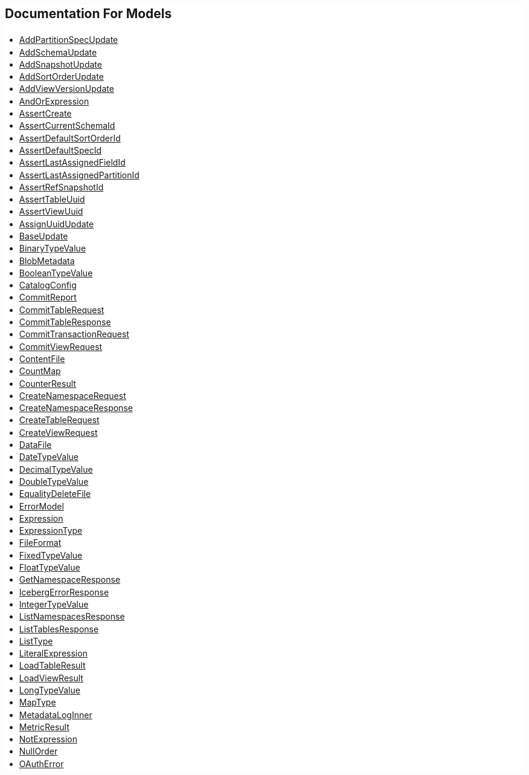 
## Documentation For Models

 - [AddPartitionSpecUpdate](docs/AddPartitionSpecUpdate.md)
 - [AddSchemaUpdate](docs/AddSchemaUpdate.md)
 - [AddSnapshotUpdate](docs/AddSnapshotUpdate.md)
 - [AddSortOrderUpdate](docs/AddSortOrderUpdate.md)
 - [AddViewVersionUpdate](docs/AddViewVersionUpdate.md)
 - [AndOrExpression](docs/AndOrExpression.md)
 - [AssertCreate](docs/AssertCreate.md)
 - [AssertCurrentSchemaId](docs/AssertCurrentSchemaId.md)
 - [AssertDefaultSortOrderId](docs/AssertDefaultSortOrderId.md)
 - [AssertDefaultSpecId](docs/AssertDefaultSpecId.md)
 - [AssertLastAssignedFieldId](docs/AssertLastAssignedFieldId.md)
 - [AssertLastAssignedPartitionId](docs/AssertLastAssignedPartitionId.md)
 - [AssertRefSnapshotId](docs/AssertRefSnapshotId.md)
 - [AssertTableUuid](docs/AssertTableUuid.md)
 - [AssertViewUuid](docs/AssertViewUuid.md)
 - [AssignUuidUpdate](docs/AssignUuidUpdate.md)
 - [BaseUpdate](docs/BaseUpdate.md)
 - [BinaryTypeValue](docs/BinaryTypeValue.md)
 - [BlobMetadata](docs/BlobMetadata.md)
 - [BooleanTypeValue](docs/BooleanTypeValue.md)
 - [CatalogConfig](docs/CatalogConfig.md)
 - [CommitReport](docs/CommitReport.md)
 - [CommitTableRequest](docs/CommitTableRequest.md)
 - [CommitTableResponse](docs/CommitTableResponse.md)
 - [CommitTransactionRequest](docs/CommitTransactionRequest.md)
 - [CommitViewRequest](docs/CommitViewRequest.md)
 - [ContentFile](docs/ContentFile.md)
 - [CountMap](docs/CountMap.md)
 - [CounterResult](docs/CounterResult.md)
 - [CreateNamespaceRequest](docs/CreateNamespaceRequest.md)
 - [CreateNamespaceResponse](docs/CreateNamespaceResponse.md)
 - [CreateTableRequest](docs/CreateTableRequest.md)
 - [CreateViewRequest](docs/CreateViewRequest.md)
 - [DataFile](docs/DataFile.md)
 - [DateTypeValue](docs/DateTypeValue.md)
 - [DecimalTypeValue](docs/DecimalTypeValue.md)
 - [DoubleTypeValue](docs/DoubleTypeValue.md)
 - [EqualityDeleteFile](docs/EqualityDeleteFile.md)
 - [ErrorModel](docs/ErrorModel.md)
 - [Expression](docs/Expression.md)
 - [ExpressionType](docs/ExpressionType.md)
 - [FileFormat](docs/FileFormat.md)
 - [FixedTypeValue](docs/FixedTypeValue.md)
 - [FloatTypeValue](docs/FloatTypeValue.md)
 - [GetNamespaceResponse](docs/GetNamespaceResponse.md)
 - [IcebergErrorResponse](docs/IcebergErrorResponse.md)
 - [IntegerTypeValue](docs/IntegerTypeValue.md)
 - [ListNamespacesResponse](docs/ListNamespacesResponse.md)
 - [ListTablesResponse](docs/ListTablesResponse.md)
 - [ListType](docs/ListType.md)
 - [LiteralExpression](docs/LiteralExpression.md)
 - [LoadTableResult](docs/LoadTableResult.md)
 - [LoadViewResult](docs/LoadViewResult.md)
 - [LongTypeValue](docs/LongTypeValue.md)
 - [MapType](docs/MapType.md)
 - [MetadataLogInner](docs/MetadataLogInner.md)
 - [MetricResult](docs/MetricResult.md)
 - [NotExpression](docs/NotExpression.md)
 - [NullOrder](docs/NullOrder.md)
 - [OAuthError](docs/OAuthError.md)